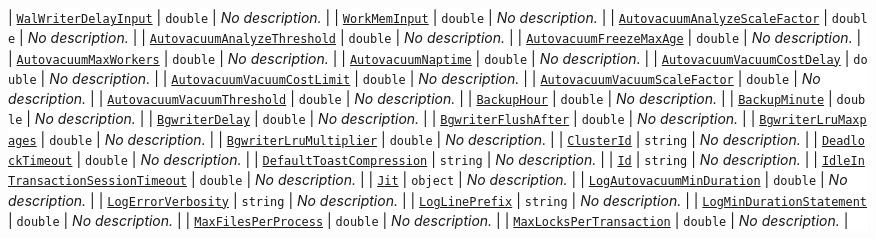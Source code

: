 | <code><a href="#@cdktf/provider-digitalocean.databasePostgresqlConfig.DatabasePostgresqlConfig.property.walWriterDelayInput">WalWriterDelayInput</a></code> | <code>double</code> | *No description.* |
| <code><a href="#@cdktf/provider-digitalocean.databasePostgresqlConfig.DatabasePostgresqlConfig.property.workMemInput">WorkMemInput</a></code> | <code>double</code> | *No description.* |
| <code><a href="#@cdktf/provider-digitalocean.databasePostgresqlConfig.DatabasePostgresqlConfig.property.autovacuumAnalyzeScaleFactor">AutovacuumAnalyzeScaleFactor</a></code> | <code>double</code> | *No description.* |
| <code><a href="#@cdktf/provider-digitalocean.databasePostgresqlConfig.DatabasePostgresqlConfig.property.autovacuumAnalyzeThreshold">AutovacuumAnalyzeThreshold</a></code> | <code>double</code> | *No description.* |
| <code><a href="#@cdktf/provider-digitalocean.databasePostgresqlConfig.DatabasePostgresqlConfig.property.autovacuumFreezeMaxAge">AutovacuumFreezeMaxAge</a></code> | <code>double</code> | *No description.* |
| <code><a href="#@cdktf/provider-digitalocean.databasePostgresqlConfig.DatabasePostgresqlConfig.property.autovacuumMaxWorkers">AutovacuumMaxWorkers</a></code> | <code>double</code> | *No description.* |
| <code><a href="#@cdktf/provider-digitalocean.databasePostgresqlConfig.DatabasePostgresqlConfig.property.autovacuumNaptime">AutovacuumNaptime</a></code> | <code>double</code> | *No description.* |
| <code><a href="#@cdktf/provider-digitalocean.databasePostgresqlConfig.DatabasePostgresqlConfig.property.autovacuumVacuumCostDelay">AutovacuumVacuumCostDelay</a></code> | <code>double</code> | *No description.* |
| <code><a href="#@cdktf/provider-digitalocean.databasePostgresqlConfig.DatabasePostgresqlConfig.property.autovacuumVacuumCostLimit">AutovacuumVacuumCostLimit</a></code> | <code>double</code> | *No description.* |
| <code><a href="#@cdktf/provider-digitalocean.databasePostgresqlConfig.DatabasePostgresqlConfig.property.autovacuumVacuumScaleFactor">AutovacuumVacuumScaleFactor</a></code> | <code>double</code> | *No description.* |
| <code><a href="#@cdktf/provider-digitalocean.databasePostgresqlConfig.DatabasePostgresqlConfig.property.autovacuumVacuumThreshold">AutovacuumVacuumThreshold</a></code> | <code>double</code> | *No description.* |
| <code><a href="#@cdktf/provider-digitalocean.databasePostgresqlConfig.DatabasePostgresqlConfig.property.backupHour">BackupHour</a></code> | <code>double</code> | *No description.* |
| <code><a href="#@cdktf/provider-digitalocean.databasePostgresqlConfig.DatabasePostgresqlConfig.property.backupMinute">BackupMinute</a></code> | <code>double</code> | *No description.* |
| <code><a href="#@cdktf/provider-digitalocean.databasePostgresqlConfig.DatabasePostgresqlConfig.property.bgwriterDelay">BgwriterDelay</a></code> | <code>double</code> | *No description.* |
| <code><a href="#@cdktf/provider-digitalocean.databasePostgresqlConfig.DatabasePostgresqlConfig.property.bgwriterFlushAfter">BgwriterFlushAfter</a></code> | <code>double</code> | *No description.* |
| <code><a href="#@cdktf/provider-digitalocean.databasePostgresqlConfig.DatabasePostgresqlConfig.property.bgwriterLruMaxpages">BgwriterLruMaxpages</a></code> | <code>double</code> | *No description.* |
| <code><a href="#@cdktf/provider-digitalocean.databasePostgresqlConfig.DatabasePostgresqlConfig.property.bgwriterLruMultiplier">BgwriterLruMultiplier</a></code> | <code>double</code> | *No description.* |
| <code><a href="#@cdktf/provider-digitalocean.databasePostgresqlConfig.DatabasePostgresqlConfig.property.clusterId">ClusterId</a></code> | <code>string</code> | *No description.* |
| <code><a href="#@cdktf/provider-digitalocean.databasePostgresqlConfig.DatabasePostgresqlConfig.property.deadlockTimeout">DeadlockTimeout</a></code> | <code>double</code> | *No description.* |
| <code><a href="#@cdktf/provider-digitalocean.databasePostgresqlConfig.DatabasePostgresqlConfig.property.defaultToastCompression">DefaultToastCompression</a></code> | <code>string</code> | *No description.* |
| <code><a href="#@cdktf/provider-digitalocean.databasePostgresqlConfig.DatabasePostgresqlConfig.property.id">Id</a></code> | <code>string</code> | *No description.* |
| <code><a href="#@cdktf/provider-digitalocean.databasePostgresqlConfig.DatabasePostgresqlConfig.property.idleInTransactionSessionTimeout">IdleInTransactionSessionTimeout</a></code> | <code>double</code> | *No description.* |
| <code><a href="#@cdktf/provider-digitalocean.databasePostgresqlConfig.DatabasePostgresqlConfig.property.jit">Jit</a></code> | <code>object</code> | *No description.* |
| <code><a href="#@cdktf/provider-digitalocean.databasePostgresqlConfig.DatabasePostgresqlConfig.property.logAutovacuumMinDuration">LogAutovacuumMinDuration</a></code> | <code>double</code> | *No description.* |
| <code><a href="#@cdktf/provider-digitalocean.databasePostgresqlConfig.DatabasePostgresqlConfig.property.logErrorVerbosity">LogErrorVerbosity</a></code> | <code>string</code> | *No description.* |
| <code><a href="#@cdktf/provider-digitalocean.databasePostgresqlConfig.DatabasePostgresqlConfig.property.logLinePrefix">LogLinePrefix</a></code> | <code>string</code> | *No description.* |
| <code><a href="#@cdktf/provider-digitalocean.databasePostgresqlConfig.DatabasePostgresqlConfig.property.logMinDurationStatement">LogMinDurationStatement</a></code> | <code>double</code> | *No description.* |
| <code><a href="#@cdktf/provider-digitalocean.databasePostgresqlConfig.DatabasePostgresqlConfig.property.maxFilesPerProcess">MaxFilesPerProcess</a></code> | <code>double</code> | *No description.* |
| <code><a href="#@cdktf/provider-digitalocean.databasePostgresqlConfig.DatabasePostgresqlConfig.property.maxLocksPerTransaction">MaxLocksPerTransaction</a></code> | <code>double</code> | *No description.* |
